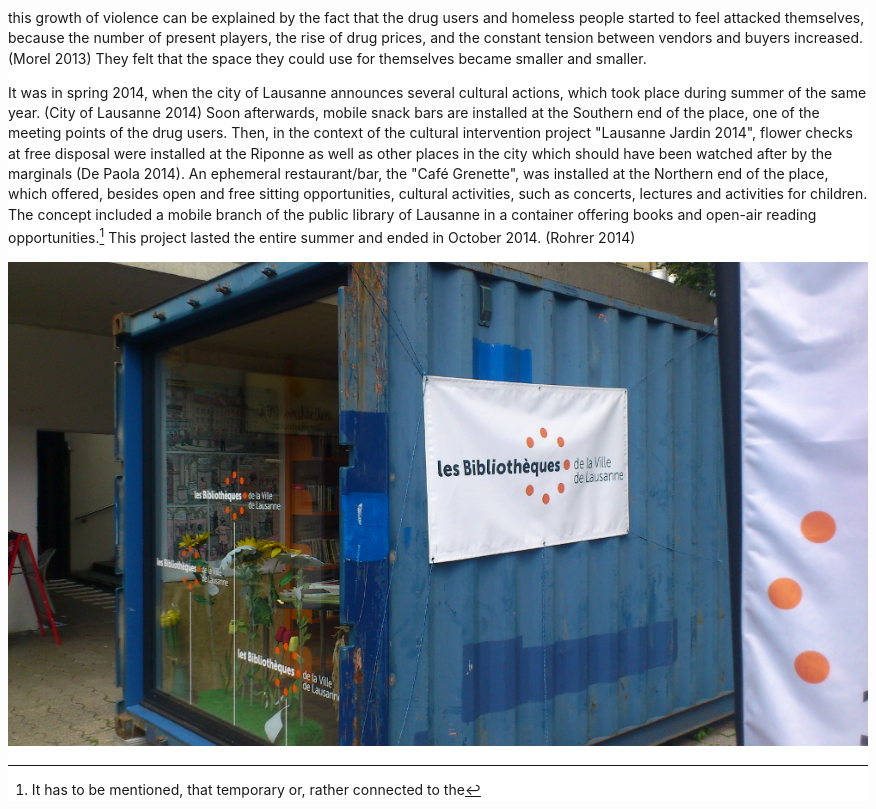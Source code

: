 this growth of violence can be explained by the fact that the drug users
and homeless people started to feel attacked themselves, because the
number of present players, the rise of drug prices, and the constant
tension between vendors and buyers increased. (Morel 2013) They felt
that the space they could use for themselves became smaller and smaller.

It was in spring 2014, when the city of Lausanne announces several
cultural actions, which took place during summer of the same year. (City
of Lausanne 2014) Soon afterwards, mobile snack bars are installed at
the Southern end of the place, one of the meeting points of the drug
users. Then, in the context of the cultural intervention project
"Lausanne Jardin 2014", flower checks at free disposal were installed at
the Riponne as well as other places in the city which should have been
watched after by the marginals (De Paola 2014). An ephemeral restaurant/bar,
the "Café Grenette", was installed at the Northern end of the place,
which offered, besides open and free sitting opportunities, cultural
activities, such as concerts, lectures and activities for children. The
concept included a mobile branch of the public library of Lausanne in a
container offering books and open-air reading opportunities.[^6] This
project lasted the entire summer and ended in October 2014. (Rohrer
2014)

![The container of the branch of the public library at the Place de la Riponne.](img/BlumerSchuldt03.jpg)


[^1]: Holm gained somewhat of prominence right at the time, when
[^2]: This doesn’t mean that homeowners always estimate the potential
[^3]: Hae (2012) analyzed those contradictory changes in New York
[^4]: For instance, when Christina M. Heinen (Heinen 2013) did her
[^5]: This book was written as a retrospective of one of the most
[^6]: It has to be mentioned, that temporary or, rather connected to the
[^7]: DeSena (DeSena 2009) describes such a renovation project in